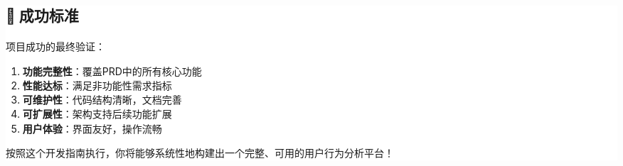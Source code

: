 
## 🎯 成功标准

项目成功的最终验证：

1. **功能完整性**：覆盖PRD中的所有核心功能
2. **性能达标**：满足非功能性需求指标
3. **可维护性**：代码结构清晰，文档完善
4. **可扩展性**：架构支持后续功能扩展
5. **用户体验**：界面友好，操作流畅

按照这个开发指南执行，你将能够系统性地构建出一个完整、可用的用户行为分析平台！
